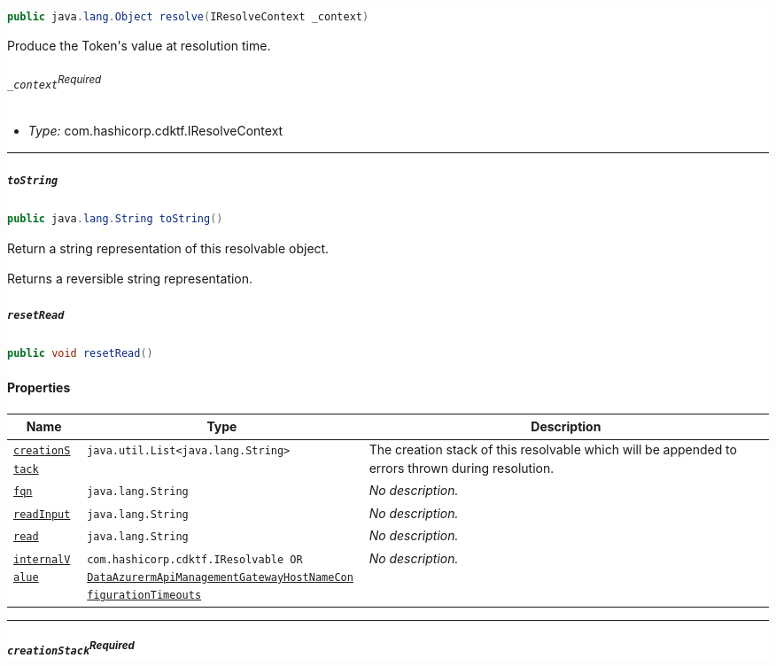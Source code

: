 ```java
public java.lang.Object resolve(IResolveContext _context)
```

Produce the Token's value at resolution time.

###### `_context`<sup>Required</sup> <a name="_context" id="@cdktf/provider-azurerm.dataAzurermApiManagementGatewayHostNameConfiguration.DataAzurermApiManagementGatewayHostNameConfigurationTimeoutsOutputReference.resolve.parameter._context"></a>

- *Type:* com.hashicorp.cdktf.IResolveContext

---

##### `toString` <a name="toString" id="@cdktf/provider-azurerm.dataAzurermApiManagementGatewayHostNameConfiguration.DataAzurermApiManagementGatewayHostNameConfigurationTimeoutsOutputReference.toString"></a>

```java
public java.lang.String toString()
```

Return a string representation of this resolvable object.

Returns a reversible string representation.

##### `resetRead` <a name="resetRead" id="@cdktf/provider-azurerm.dataAzurermApiManagementGatewayHostNameConfiguration.DataAzurermApiManagementGatewayHostNameConfigurationTimeoutsOutputReference.resetRead"></a>

```java
public void resetRead()
```


#### Properties <a name="Properties" id="Properties"></a>

| **Name** | **Type** | **Description** |
| --- | --- | --- |
| <code><a href="#@cdktf/provider-azurerm.dataAzurermApiManagementGatewayHostNameConfiguration.DataAzurermApiManagementGatewayHostNameConfigurationTimeoutsOutputReference.property.creationStack">creationStack</a></code> | <code>java.util.List<java.lang.String></code> | The creation stack of this resolvable which will be appended to errors thrown during resolution. |
| <code><a href="#@cdktf/provider-azurerm.dataAzurermApiManagementGatewayHostNameConfiguration.DataAzurermApiManagementGatewayHostNameConfigurationTimeoutsOutputReference.property.fqn">fqn</a></code> | <code>java.lang.String</code> | *No description.* |
| <code><a href="#@cdktf/provider-azurerm.dataAzurermApiManagementGatewayHostNameConfiguration.DataAzurermApiManagementGatewayHostNameConfigurationTimeoutsOutputReference.property.readInput">readInput</a></code> | <code>java.lang.String</code> | *No description.* |
| <code><a href="#@cdktf/provider-azurerm.dataAzurermApiManagementGatewayHostNameConfiguration.DataAzurermApiManagementGatewayHostNameConfigurationTimeoutsOutputReference.property.read">read</a></code> | <code>java.lang.String</code> | *No description.* |
| <code><a href="#@cdktf/provider-azurerm.dataAzurermApiManagementGatewayHostNameConfiguration.DataAzurermApiManagementGatewayHostNameConfigurationTimeoutsOutputReference.property.internalValue">internalValue</a></code> | <code>com.hashicorp.cdktf.IResolvable OR <a href="#@cdktf/provider-azurerm.dataAzurermApiManagementGatewayHostNameConfiguration.DataAzurermApiManagementGatewayHostNameConfigurationTimeouts">DataAzurermApiManagementGatewayHostNameConfigurationTimeouts</a></code> | *No description.* |

---

##### `creationStack`<sup>Required</sup> <a name="creationStack" id="@cdktf/provider-azurerm.dataAzurermApiManagementGatewayHostNameConfiguration.DataAzurermApiManagementGatewayHostNameConfigurationTimeoutsOutputReference.property.creationStack"></a>
